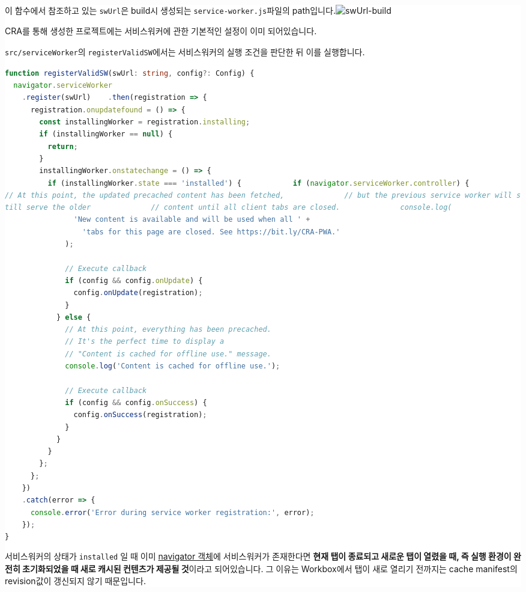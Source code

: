 이 함수에서 참조하고 있는 `swUrl`은 build시 생성되는 `service-worker.js`파일의 path입니다.![swUrl-build](https://so-so.dev/static/183551c4d200b9e0f15323be99aa48ca/04abd/swUrl-build.png)

CRA를 통해 생성한 프로젝트에는 서비스워커에 관한 기본적인 설정이 이미 되어있습니다.

`src/serviceWorker`의 `registerValidSW`에서는 서비스워커의 실행 조건을 판단한 뒤 이를 실행합니다.

```ts
function registerValidSW(swUrl: string, config?: Config) {
  navigator.serviceWorker
    .register(swUrl)    .then(registration => {
      registration.onupdatefound = () => {
        const installingWorker = registration.installing;
        if (installingWorker == null) {
          return;
        }
        installingWorker.onstatechange = () => {
          if (installingWorker.state === 'installed') {            if (navigator.serviceWorker.controller) {              // At this point, the updated precached content has been fetched,              // but the previous service worker will still serve the older              // content until all client tabs are closed.              console.log(
                'New content is available and will be used when all ' +
                  'tabs for this page are closed. See https://bit.ly/CRA-PWA.'
              );

              // Execute callback
              if (config && config.onUpdate) {
                config.onUpdate(registration);
              }
            } else {
              // At this point, everything has been precached.
              // It's the perfect time to display a
              // "Content is cached for offline use." message.
              console.log('Content is cached for offline use.');

              // Execute callback
              if (config && config.onSuccess) {
                config.onSuccess(registration);
              }
            }
          }
        };
      };
    })
    .catch(error => {
      console.error('Error during service worker registration:', error);
    });
}
```

서비스워커의 상태가 `installed` 일 때 이미 [navigator 객체](https://developer.mozilla.org/ko/docs/Web/API/Navigator)에 서비스워커가 존재한다면 **현재 탭이 종료되고 새로운 탭이 열렸을 때, 즉 실행 환경이 완전히 초기화되었을 때 새로 캐시된 컨텐츠가 제공될 것**이라고 되어있습니다. 그 이유는 Workbox에서 탭이 새로 열리기 전까지는 cache manifest의 revision값이 갱신되지 않기 때문입니다.
